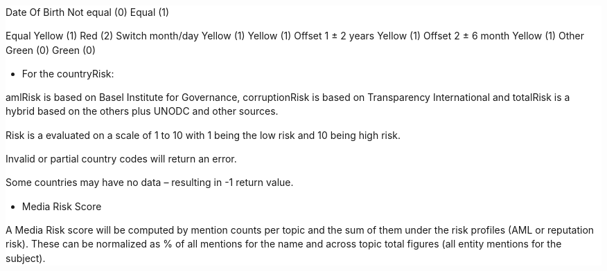Date
Of
Birth</td>
    <td></td>
    <td>Not equal (0)</td>
    <td>Equal (1)</td>
  </tr>
  <tr>
    <td></td>
    <td>Equal</td>
    <td>Yellow (1)</td>
    <td>Red (2)</td>
  </tr>
  <tr>
    <td></td>
    <td>Switch month/day</td>
    <td>Yellow (1)</td>
    <td>Yellow (1)</td>
  </tr>
  <tr>
    <td></td>
    <td>Offset 1 ± 2 years</td>
    <td></td>
    <td>Yellow (1)</td>
  </tr>
  <tr>
    <td></td>
    <td>Offset 2 ± 6 month</td>
    <td>Yellow (1)</td>
    <td></td>
  </tr>
  <tr>
    <td></td>
    <td>Other</td>
    <td>Green (0)</td>
    <td>Green (0)</td>
  </tr>
</table>


* For the countryRisk:

amlRisk is based on Basel Institute for Governance, corruptionRisk is based on Transparency International and totalRisk is a hybrid based on the others plus UNODC and other sources.

Risk is a evaluated on a scale of 1 to 10 with 1 being the low risk and 10 being high risk.

Invalid or partial country codes will return an error.

Some countries may have no data – resulting in -1 return value.

* Media Risk Score

A Media Risk score will be computed by mention counts per topic and the sum of them under the risk profiles (AML or reputation risk).  These can be normalized as % of all mentions for the name and across topic total figures (all entity mentions for the subject). 
